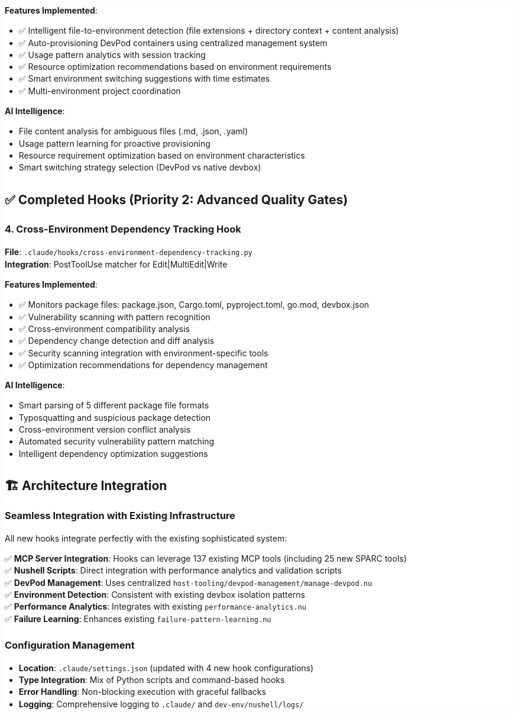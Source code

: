 **Features Implemented**:
- ✅ Intelligent file-to-environment detection (file extensions + directory context + content analysis)
- ✅ Auto-provisioning DevPod containers using centralized management system
- ✅ Usage pattern analytics with session tracking
- ✅ Resource optimization recommendations based on environment requirements
- ✅ Smart environment switching suggestions with time estimates
- ✅ Multi-environment project coordination

**AI Intelligence**:
- File content analysis for ambiguous files (.md, .json, .yaml)
- Usage pattern learning for proactive provisioning
- Resource requirement optimization based on environment characteristics
- Smart switching strategy selection (DevPod vs native devbox)

## ✅ Completed Hooks (Priority 2: Advanced Quality Gates)

### 4. Cross-Environment Dependency Tracking Hook
**File**: `.claude/hooks/cross-environment-dependency-tracking.py`  
**Integration**: PostToolUse matcher for Edit|MultiEdit|Write

**Features Implemented**:
- ✅ Monitors package files: package.json, Cargo.toml, pyproject.toml, go.mod, devbox.json
- ✅ Vulnerability scanning with pattern recognition
- ✅ Cross-environment compatibility analysis
- ✅ Dependency change detection and diff analysis
- ✅ Security scanning integration with environment-specific tools
- ✅ Optimization recommendations for dependency management

**AI Intelligence**:
- Smart parsing of 5 different package file formats
- Typosquatting and suspicious package detection
- Cross-environment version conflict analysis
- Automated security vulnerability pattern matching
- Intelligent dependency optimization suggestions

## 🏗️ Architecture Integration

### Seamless Integration with Existing Infrastructure
All new hooks integrate perfectly with the existing sophisticated system:

✅ **MCP Server Integration**: Hooks can leverage 137 existing MCP tools (including 25 new SPARC tools)  
✅ **Nushell Scripts**: Direct integration with performance analytics and validation scripts  
✅ **DevPod Management**: Uses centralized `host-tooling/devpod-management/manage-devpod.nu`  
✅ **Environment Detection**: Consistent with existing devbox isolation patterns  
✅ **Performance Analytics**: Integrates with existing `performance-analytics.nu`  
✅ **Failure Learning**: Enhances existing `failure-pattern-learning.nu`  

### Configuration Management
- **Location**: `.claude/settings.json` (updated with 4 new hook configurations)
- **Type Integration**: Mix of Python scripts and command-based hooks
- **Error Handling**: Non-blocking execution with graceful fallbacks
- **Logging**: Comprehensive logging to `.claude/` and `dev-env/nushell/logs/`

